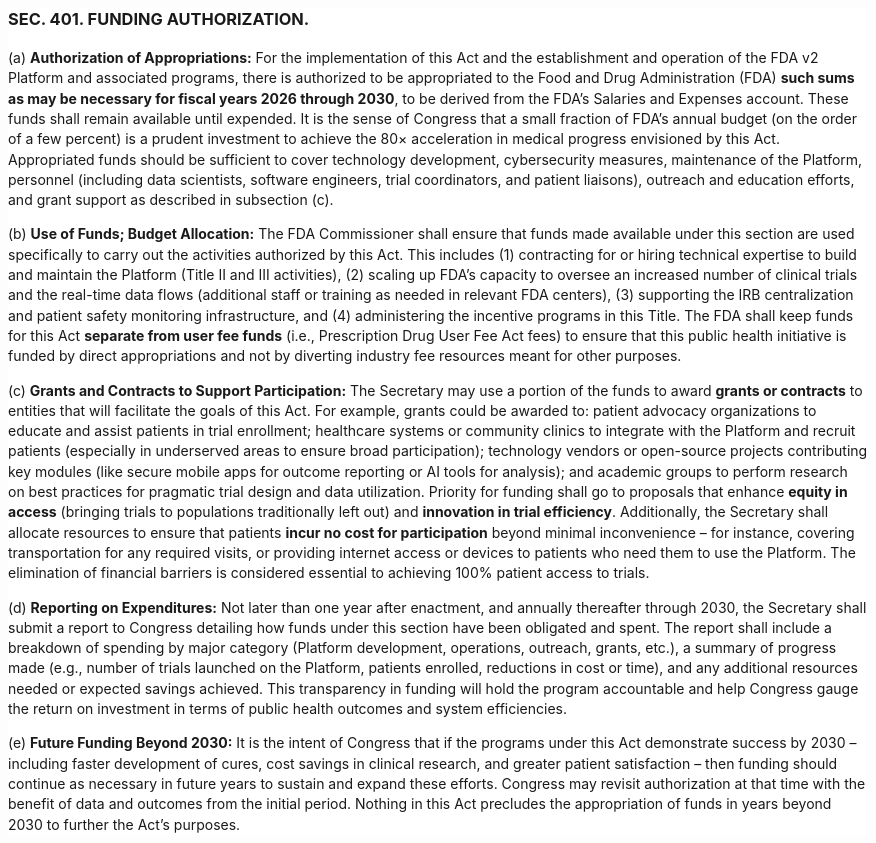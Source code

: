### SEC. 401. FUNDING AUTHORIZATION.

(a) **Authorization of Appropriations:** For the implementation of this Act and the establishment and operation of the FDA v2 Platform and associated programs, there is authorized to be appropriated to the Food and Drug Administration (FDA) **such sums as may be necessary for fiscal years 2026 through 2030**, to be derived from the FDA’s Salaries and Expenses account. These funds shall remain available until expended. It is the sense of Congress that a small fraction of FDA’s annual budget (on the order of a few percent) is a prudent investment to achieve the 80× acceleration in medical progress envisioned by this Act. Appropriated funds should be sufficient to cover technology development, cybersecurity measures, maintenance of the Platform, personnel (including data scientists, software engineers, trial coordinators, and patient liaisons), outreach and education efforts, and grant support as described in subsection (c).

(b) **Use of Funds; Budget Allocation:** The FDA Commissioner shall ensure that funds made available under this section are used specifically to carry out the activities authorized by this Act. This includes (1) contracting for or hiring technical expertise to build and maintain the Platform (Title II and III activities), (2) scaling up FDA’s capacity to oversee an increased number of clinical trials and the real-time data flows (additional staff or training as needed in relevant FDA centers), (3) supporting the IRB centralization and patient safety monitoring infrastructure, and (4) administering the incentive programs in this Title. The FDA shall keep funds for this Act **separate from user fee funds** (i.e., Prescription Drug User Fee Act fees) to ensure that this public health initiative is funded by direct appropriations and not by diverting industry fee resources meant for other purposes.

(c) **Grants and Contracts to Support Participation:** The Secretary may use a portion of the funds to award **grants or contracts** to entities that will facilitate the goals of this Act. For example, grants could be awarded to: patient advocacy organizations to educate and assist patients in trial enrollment; healthcare systems or community clinics to integrate with the Platform and recruit patients (especially in underserved areas to ensure broad participation); technology vendors or open-source projects contributing key modules (like secure mobile apps for outcome reporting or AI tools for analysis); and academic groups to perform research on best practices for pragmatic trial design and data utilization. Priority for funding shall go to proposals that enhance **equity in access** (bringing trials to populations traditionally left out) and **innovation in trial efficiency**. Additionally, the Secretary shall allocate resources to ensure that patients **incur no cost for participation** beyond minimal inconvenience – for instance, covering transportation for any required visits, or providing internet access or devices to patients who need them to use the Platform. The elimination of financial barriers is considered essential to achieving 100% patient access to trials.

(d) **Reporting on Expenditures:** Not later than one year after enactment, and annually thereafter through 2030, the Secretary shall submit a report to Congress detailing how funds under this section have been obligated and spent. The report shall include a breakdown of spending by major category (Platform development, operations, outreach, grants, etc.), a summary of progress made (e.g., number of trials launched on the Platform, patients enrolled, reductions in cost or time), and any additional resources needed or expected savings achieved. This transparency in funding will hold the program accountable and help Congress gauge the return on investment in terms of public health outcomes and system efficiencies.

(e) **Future Funding Beyond 2030:** It is the intent of Congress that if the programs under this Act demonstrate success by 2030 – including faster development of cures, cost savings in clinical research, and greater patient satisfaction – then funding should continue as necessary in future years to sustain and expand these efforts. Congress may revisit authorization at that time with the benefit of data and outcomes from the initial period. Nothing in this Act precludes the appropriation of funds in years beyond 2030 to further the Act’s purposes.
